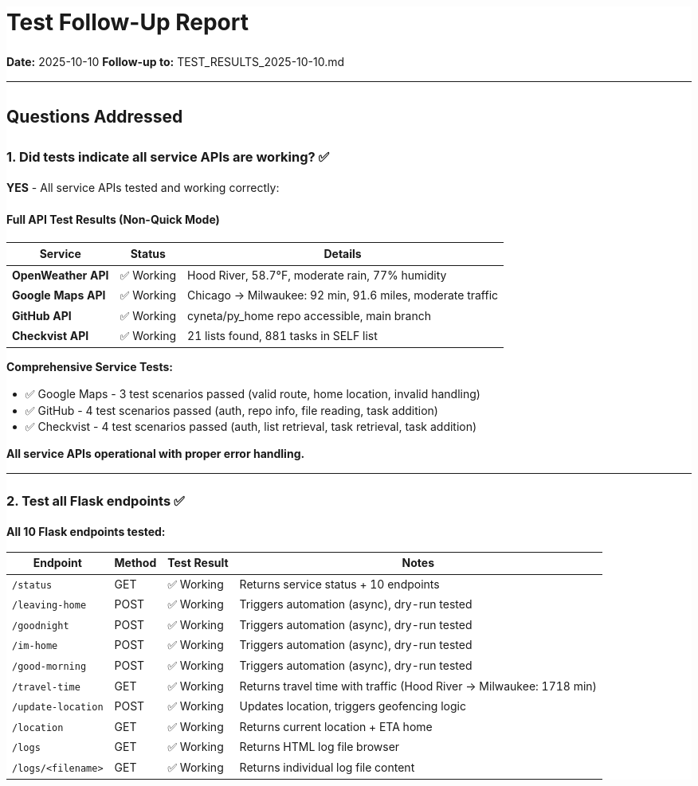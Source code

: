 # Test Follow-Up Report
**Date:** 2025-10-10
**Follow-up to:** TEST_RESULTS_2025-10-10.md

---

## Questions Addressed

### 1. Did tests indicate all service APIs are working? ✅

**YES** - All service APIs tested and working correctly:

#### Full API Test Results (Non-Quick Mode)

| Service | Status | Details |
|---------|--------|---------|
| **OpenWeather API** | ✅ Working | Hood River, 58.7°F, moderate rain, 77% humidity |
| **Google Maps API** | ✅ Working | Chicago → Milwaukee: 92 min, 91.6 miles, moderate traffic |
| **GitHub API** | ✅ Working | cyneta/py_home repo accessible, main branch |
| **Checkvist API** | ✅ Working | 21 lists found, 881 tasks in SELF list |

**Comprehensive Service Tests:**
- ✅ Google Maps - 3 test scenarios passed (valid route, home location, invalid handling)
- ✅ GitHub - 4 test scenarios passed (auth, repo info, file reading, task addition)
- ✅ Checkvist - 4 test scenarios passed (auth, list retrieval, task retrieval, task addition)

**All service APIs operational with proper error handling.**

---

### 2. Test all Flask endpoints ✅

**All 10 Flask endpoints tested:**

| Endpoint | Method | Test Result | Notes |
|----------|--------|-------------|-------|
| `/status` | GET | ✅ Working | Returns service status + 10 endpoints |
| `/leaving-home` | POST | ✅ Working | Triggers automation (async), dry-run tested |
| `/goodnight` | POST | ✅ Working | Triggers automation (async), dry-run tested |
| `/im-home` | POST | ✅ Working | Triggers automation (async), dry-run tested |
| `/good-morning` | POST | ✅ Working | Triggers automation (async), dry-run tested |
| `/travel-time` | GET | ✅ Working | Returns travel time with traffic (Hood River → Milwaukee: 1718 min) |
| `/update-location` | POST | ✅ Working | Updates location, triggers geofencing logic |
| `/location` | GET | ✅ Working | Returns current location + ETA home |
| `/logs` | GET | ✅ Working | Returns HTML log file browser |
| `/logs/<filename>` | GET | ✅ Working | Returns individual log file content |

